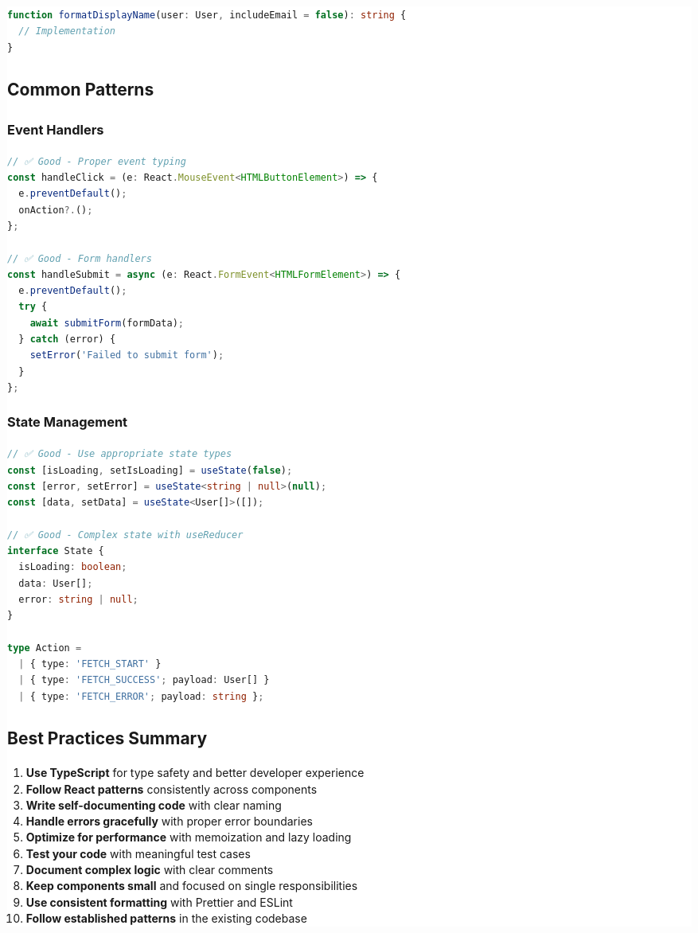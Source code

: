 ```typescript
function formatDisplayName(user: User, includeEmail = false): string {
  // Implementation
}
```

## Common Patterns

### Event Handlers
```typescript
// ✅ Good - Proper event typing
const handleClick = (e: React.MouseEvent<HTMLButtonElement>) => {
  e.preventDefault();
  onAction?.();
};

// ✅ Good - Form handlers
const handleSubmit = async (e: React.FormEvent<HTMLFormElement>) => {
  e.preventDefault();
  try {
    await submitForm(formData);
  } catch (error) {
    setError('Failed to submit form');
  }
};
```

### State Management
```typescript
// ✅ Good - Use appropriate state types
const [isLoading, setIsLoading] = useState(false);
const [error, setError] = useState<string | null>(null);
const [data, setData] = useState<User[]>([]);

// ✅ Good - Complex state with useReducer
interface State {
  isLoading: boolean;
  data: User[];
  error: string | null;
}

type Action = 
  | { type: 'FETCH_START' }
  | { type: 'FETCH_SUCCESS'; payload: User[] }
  | { type: 'FETCH_ERROR'; payload: string };
```

## Best Practices Summary

1. **Use TypeScript** for type safety and better developer experience
2. **Follow React patterns** consistently across components
3. **Write self-documenting code** with clear naming
4. **Handle errors gracefully** with proper error boundaries
5. **Optimize for performance** with memoization and lazy loading
6. **Test your code** with meaningful test cases
7. **Document complex logic** with clear comments
8. **Keep components small** and focused on single responsibilities
9. **Use consistent formatting** with Prettier and ESLint
10. **Follow established patterns** in the existing codebase
